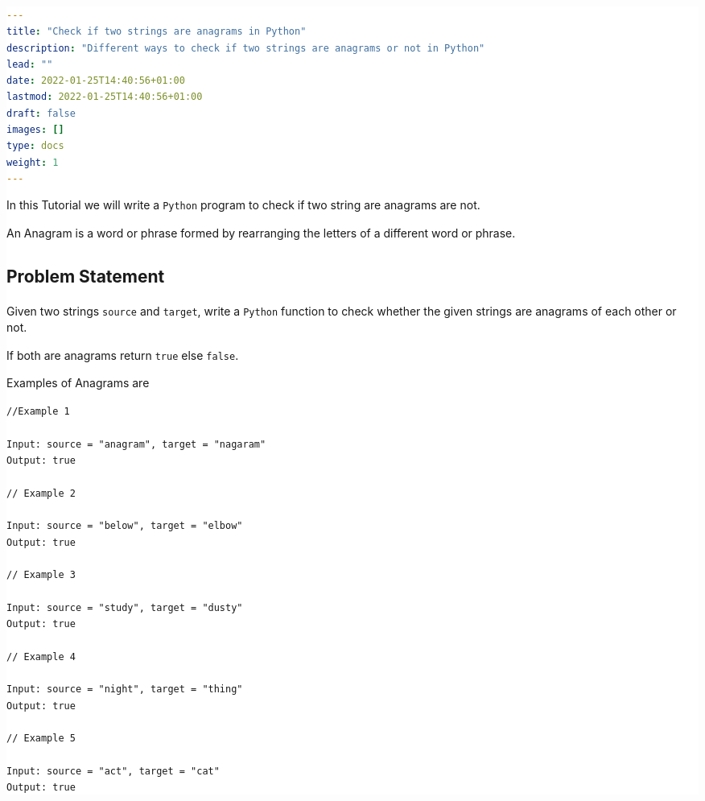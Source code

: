 ```yaml
---
title: "Check if two strings are anagrams in Python"
description: "Different ways to check if two strings are anagrams or not in Python"
lead: ""
date: 2022-01-25T14:40:56+01:00
lastmod: 2022-01-25T14:40:56+01:00
draft: false
images: []
type: docs
weight: 1
---
```


In this Tutorial we will write a `Python` program to check if two string are anagrams are not. 

An Anagram is a word or phrase formed by rearranging the letters of a different word or phrase.

## Problem Statement 

Given two strings `source` and `target`, write a `Python` function to check whether the given strings are anagrams of each other or not. 

If both are anagrams return `true` else `false`.

Examples of Anagrams are 

```
//Example 1

Input: source = "anagram", target = "nagaram"
Output: true

// Example 2

Input: source = "below", target = "elbow"
Output: true

// Example 3

Input: source = "study", target = "dusty"
Output: true

// Example 4

Input: source = "night", target = "thing"
Output: true

// Example 5

Input: source = "act", target = "cat"
Output: true

```
